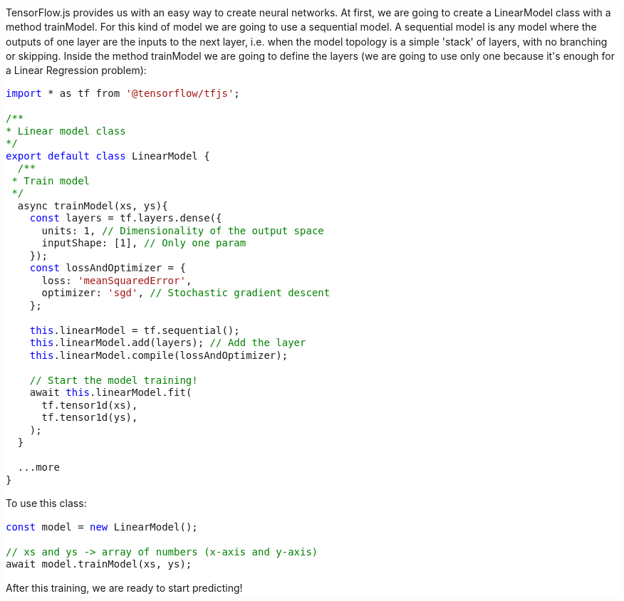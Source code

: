 TensorFlow.js provides us with an easy way to create neural networks. At first, we are going to create a LinearModel class with a method trainModel. For this kind of model we are going to use a sequential model. A sequential model is any model where the outputs of one layer are the inputs to the next layer, i.e. when the model topology is a simple 'stack' of layers, with no branching or skipping. Inside the method trainModel we are going to define the layers (we are going to use only one because it's enough for a Linear Regression problem):

<pre style="margin:0;line-height:125%;"><span style="color:#0000ff;">import</span> * as tf from <span style="color:#a31515;">'@tensorflow/tfjs'</span>;

<span style="color:#008000;">/**</span>
<span style="color:#008000;">* Linear model class</span>
<span style="color:#008000;">*/</span>
<span style="color:#0000ff;">export</span> <span style="color:#0000ff;">default</span> <span style="color:#0000ff;">class</span> LinearModel {
  <span style="color:#008000;">/**</span>
 <span style="color:#008000;">* Train model</span>
 <span style="color:#008000;">*/</span>
  async trainModel(xs, ys){
    <span style="color:#0000ff;">const</span> layers = tf.layers.dense({
      units: 1, <span style="color:#008000;">// Dimensionality of the output space</span>
      inputShape: [1], <span style="color:#008000;">// Only one param</span>
    });
    <span style="color:#0000ff;">const</span> lossAndOptimizer = {
      loss: <span style="color:#a31515;">'meanSquaredError'</span>,
      optimizer: <span style="color:#a31515;">'sgd'</span>, <span style="color:#008000;">// Stochastic gradient descent</span>
    };

    <span style="color:#0000ff;">this</span>.linearModel = tf.sequential();
    <span style="color:#0000ff;">this</span>.linearModel.add(layers); <span style="color:#008000;">// Add the layer</span>
    <span style="color:#0000ff;">this</span>.linearModel.compile(lossAndOptimizer);

    <span style="color:#008000;">// Start the model training!</span>
    await <span style="color:#0000ff;">this</span>.linearModel.fit(
      tf.tensor1d(xs),
      tf.tensor1d(ys),
    );
  }

  ...more
}
</pre>

To use this class:

<pre style="margin:0;line-height:125%;"><span style="color:#0000ff;">const</span> model = <span style="color:#0000ff;">new</span> LinearModel();

<span style="color:#008000;">// xs and ys -> array of numbers (x-axis and y-axis)</span>
await model.trainModel(xs, ys);
</pre>

After this training, we are ready to start predicting!
